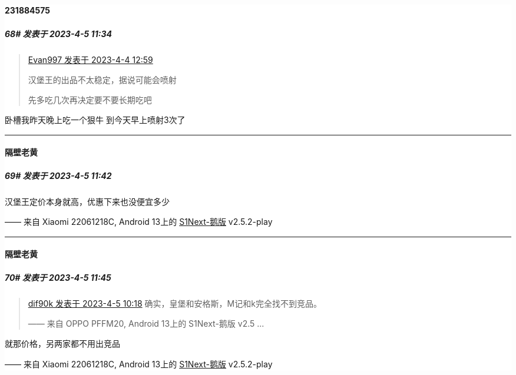####  231884575  
##### 68#       发表于 2023-4-5 11:34

<blockquote><a href="httphttps://bbs.saraba1st.com/2b/forum.php?mod=redirect&amp;goto=findpost&amp;pid=60329772&amp;ptid=2127382" target="_blank">Evan997 发表于 2023-4-4 12:59</a>

汉堡王的出品不太稳定，据说可能会喷射

先多吃几次再决定要不要长期吃吧</blockquote>
卧槽我昨天晚上吃一个狠牛 到今天早上喷射3次了


*****

####  隔壁老黄  
##### 69#       发表于 2023-4-5 11:42

汉堡王定价本身就高，优惠下来也没便宜多少

—— 来自 Xiaomi 22061218C, Android 13上的 [S1Next-鹅版](https://github.com/ykrank/S1-Next/releases) v2.5.2-play

*****

####  隔壁老黄  
##### 70#       发表于 2023-4-5 11:45

<blockquote><a href="httphttps://bbs.saraba1st.com/2b/forum.php?mod=redirect&amp;goto=findpost&amp;pid=60339996&amp;ptid=2127382" target="_blank">dif90k 发表于 2023-4-5 10:18</a>
确实，皇堡和安格斯，M记和k完全找不到竞品。

—— 来自 OPPO PFFM20, Android 13上的 S1Next-鹅版 v2.5 ...</blockquote>
就那价格，另两家都不用出竞品

—— 来自 Xiaomi 22061218C, Android 13上的 [S1Next-鹅版](https://github.com/ykrank/S1-Next/releases) v2.5.2-play

